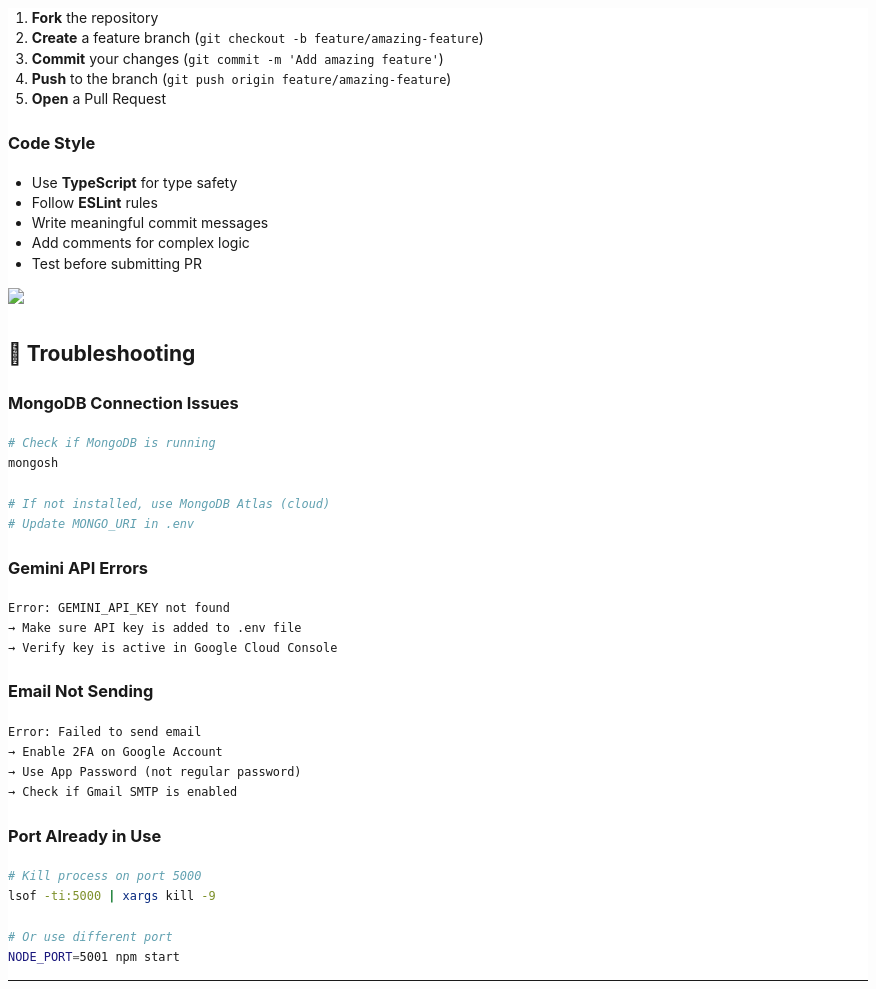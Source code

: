 1. **Fork** the repository
2. **Create** a feature branch (`git checkout -b feature/amazing-feature`)
3. **Commit** your changes (`git commit -m 'Add amazing feature'`)
4. **Push** to the branch (`git push origin feature/amazing-feature`)
5. **Open** a Pull Request

### Code Style
- Use **TypeScript** for type safety
- Follow **ESLint** rules
- Write meaningful commit messages
- Add comments for complex logic
- Test before submitting PR

<img src="https://user-images.githubusercontent.com/74038190/212284100-561aa473-3905-4a80-b561-0d28506553ee.gif" width="900"> 

## 🐛 Troubleshooting

### MongoDB Connection Issues
```bash
# Check if MongoDB is running
mongosh

# If not installed, use MongoDB Atlas (cloud)
# Update MONGO_URI in .env
```

### Gemini API Errors
```
Error: GEMINI_API_KEY not found
→ Make sure API key is added to .env file
→ Verify key is active in Google Cloud Console
```

### Email Not Sending
```
Error: Failed to send email
→ Enable 2FA on Google Account
→ Use App Password (not regular password)
→ Check if Gmail SMTP is enabled
```

### Port Already in Use
```bash
# Kill process on port 5000
lsof -ti:5000 | xargs kill -9

# Or use different port
NODE_PORT=5001 npm start
```

---

